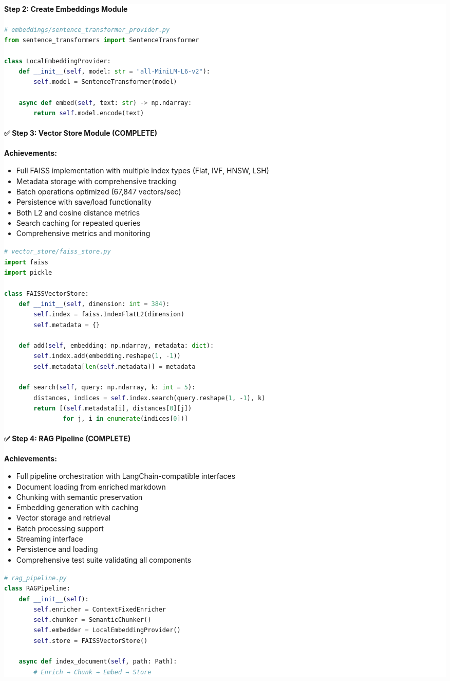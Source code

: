 #### Step 2: Create Embeddings Module
```python
# embeddings/sentence_transformer_provider.py
from sentence_transformers import SentenceTransformer

class LocalEmbeddingProvider:
    def __init__(self, model: str = "all-MiniLM-L6-v2"):
        self.model = SentenceTransformer(model)
    
    async def embed(self, text: str) -> np.ndarray:
        return self.model.encode(text)
```

#### ✅ Step 3: Vector Store Module (COMPLETE)
**Achievements:**
- Full FAISS implementation with multiple index types (Flat, IVF, HNSW, LSH)
- Metadata storage with comprehensive tracking
- Batch operations optimized (67,847 vectors/sec)
- Persistence with save/load functionality
- Both L2 and cosine distance metrics
- Search caching for repeated queries
- Comprehensive metrics and monitoring

```python
# vector_store/faiss_store.py
import faiss
import pickle

class FAISSVectorStore:
    def __init__(self, dimension: int = 384):
        self.index = faiss.IndexFlatL2(dimension)
        self.metadata = {}
    
    def add(self, embedding: np.ndarray, metadata: dict):
        self.index.add(embedding.reshape(1, -1))
        self.metadata[len(self.metadata)] = metadata
    
    def search(self, query: np.ndarray, k: int = 5):
        distances, indices = self.index.search(query.reshape(1, -1), k)
        return [(self.metadata[i], distances[0][j]) 
                for j, i in enumerate(indices[0])]
```

#### ✅ Step 4: RAG Pipeline (COMPLETE)
**Achievements:**
- Full pipeline orchestration with LangChain-compatible interfaces
- Document loading from enriched markdown
- Chunking with semantic preservation
- Embedding generation with caching
- Vector storage and retrieval
- Batch processing support
- Streaming interface
- Persistence and loading
- Comprehensive test suite validating all components
```python
# rag_pipeline.py
class RAGPipeline:
    def __init__(self):
        self.enricher = ContextFixedEnricher
        self.chunker = SemanticChunker()
        self.embedder = LocalEmbeddingProvider()
        self.store = FAISSVectorStore()
    
    async def index_document(self, path: Path):
        # Enrich → Chunk → Embed → Store
```